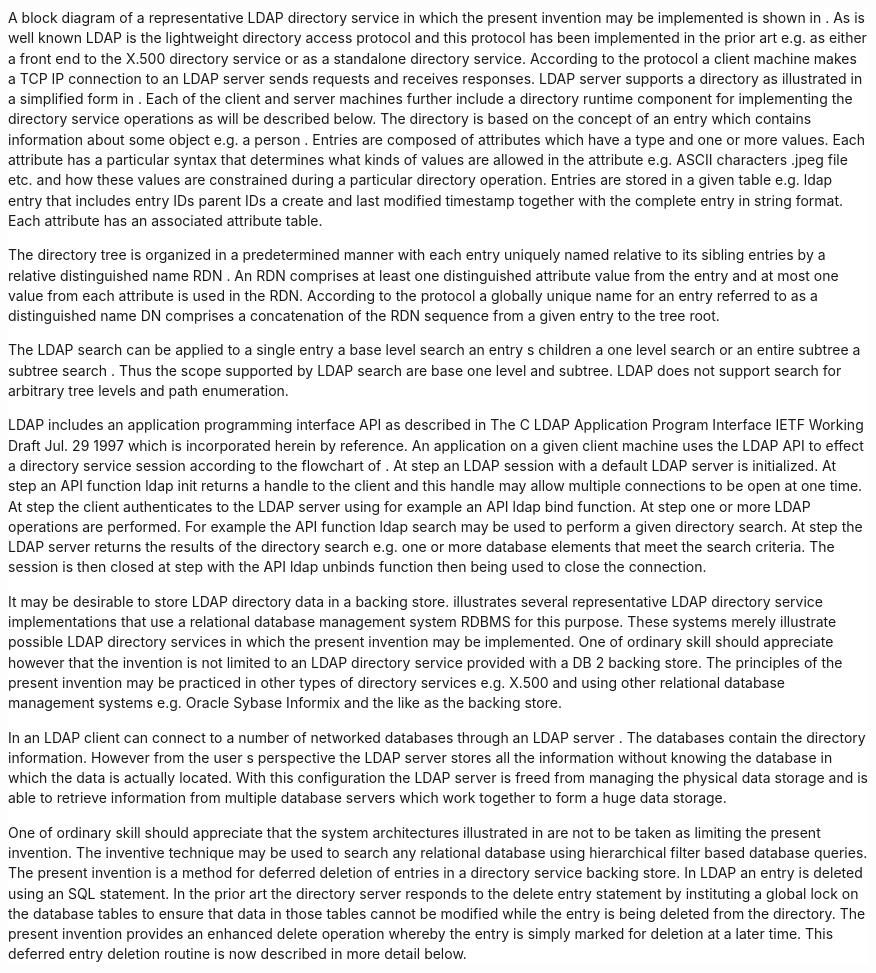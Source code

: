 A block diagram of a representative LDAP directory service in which the present invention may be implemented is shown in . As is well known LDAP is the lightweight directory access protocol and this protocol has been implemented in the prior art e.g. as either a front end to the X.500 directory service or as a standalone directory service. According to the protocol a client machine makes a TCP IP connection to an LDAP server sends requests and receives responses. LDAP server supports a directory as illustrated in a simplified form in . Each of the client and server machines further include a directory runtime component for implementing the directory service operations as will be described below. The directory is based on the concept of an entry which contains information about some object e.g. a person . Entries are composed of attributes which have a type and one or more values. Each attribute has a particular syntax that determines what kinds of values are allowed in the attribute e.g. ASCII characters .jpeg file etc. and how these values are constrained during a particular directory operation. Entries are stored in a given table e.g. ldap entry that includes entry IDs parent IDs a create and last modified timestamp together with the complete entry in string format. Each attribute has an associated attribute table.

The directory tree is organized in a predetermined manner with each entry uniquely named relative to its sibling entries by a relative distinguished name RDN . An RDN comprises at least one distinguished attribute value from the entry and at most one value from each attribute is used in the RDN. According to the protocol a globally unique name for an entry referred to as a distinguished name DN comprises a concatenation of the RDN sequence from a given entry to the tree root.

The LDAP search can be applied to a single entry a base level search an entry s children a one level search or an entire subtree a subtree search . Thus the scope supported by LDAP search are base one level and subtree. LDAP does not support search for arbitrary tree levels and path enumeration.

LDAP includes an application programming interface API as described in The C LDAP Application Program Interface IETF Working Draft Jul. 29 1997 which is incorporated herein by reference. An application on a given client machine uses the LDAP API to effect a directory service session according to the flowchart of . At step an LDAP session with a default LDAP server is initialized. At step an API function ldap init returns a handle to the client and this handle may allow multiple connections to be open at one time. At step the client authenticates to the LDAP server using for example an API ldap bind function. At step one or more LDAP operations are performed. For example the API function ldap search may be used to perform a given directory search. At step the LDAP server returns the results of the directory search e.g. one or more database elements that meet the search criteria. The session is then closed at step with the API ldap unbinds function then being used to close the connection.

It may be desirable to store LDAP directory data in a backing store. illustrates several representative LDAP directory service implementations that use a relational database management system RDBMS for this purpose. These systems merely illustrate possible LDAP directory services in which the present invention may be implemented. One of ordinary skill should appreciate however that the invention is not limited to an LDAP directory service provided with a DB 2 backing store. The principles of the present invention may be practiced in other types of directory services e.g. X.500 and using other relational database management systems e.g. Oracle Sybase Informix and the like as the backing store.

In an LDAP client can connect to a number of networked databases through an LDAP server . The databases contain the directory information. However from the user s perspective the LDAP server stores all the information without knowing the database in which the data is actually located. With this configuration the LDAP server is freed from managing the physical data storage and is able to retrieve information from multiple database servers which work together to form a huge data storage.

One of ordinary skill should appreciate that the system architectures illustrated in are not to be taken as limiting the present invention. The inventive technique may be used to search any relational database using hierarchical filter based database queries. The present invention is a method for deferred deletion of entries in a directory service backing store. In LDAP an entry is deleted using an SQL statement. In the prior art the directory server responds to the delete entry statement by instituting a global lock on the database tables to ensure that data in those tables cannot be modified while the entry is being deleted from the directory. The present invention provides an enhanced delete operation whereby the entry is simply marked for deletion at a later time. This deferred entry deletion routine is now described in more detail below.
